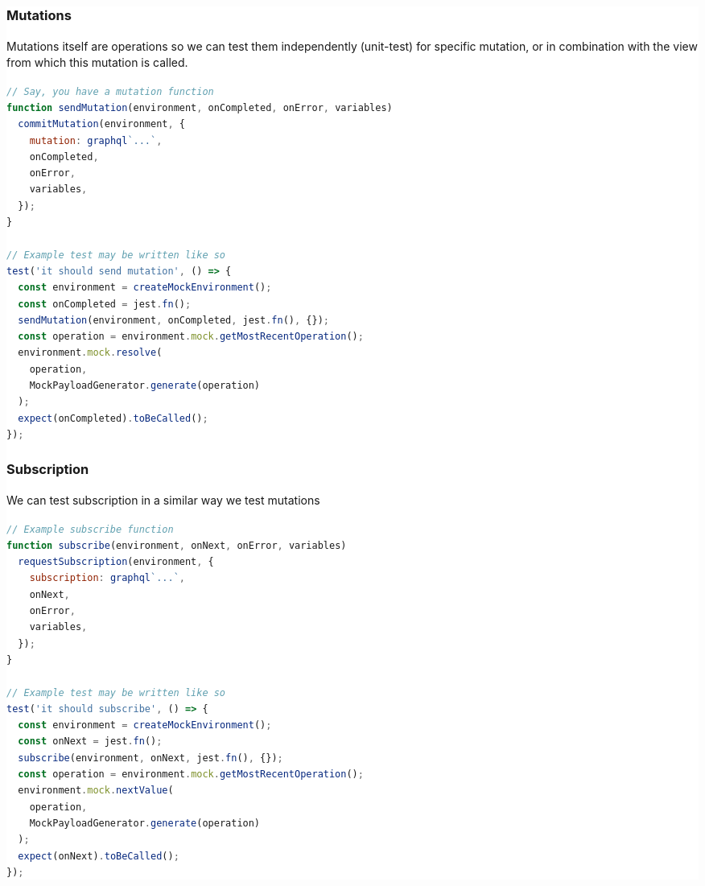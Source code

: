 ### Mutations

Mutations itself are operations so we can test them independently (unit-test) for specific mutation, or in combination with the view from which this mutation is called.

```javascript
// Say, you have a mutation function
function sendMutation(environment, onCompleted, onError, variables)
  commitMutation(environment, {
    mutation: graphql`...`,
    onCompleted,
    onError,
    variables,
  });
}

// Example test may be written like so
test('it should send mutation', () => {
  const environment = createMockEnvironment();
  const onCompleted = jest.fn();
  sendMutation(environment, onCompleted, jest.fn(), {});
  const operation = environment.mock.getMostRecentOperation();
  environment.mock.resolve(
    operation,
    MockPayloadGenerator.generate(operation)
  );
  expect(onCompleted).toBeCalled();
});
```

### Subscription

We can test subscription in a similar way we test mutations

```javascript
// Example subscribe function
function subscribe(environment, onNext, onError, variables)
  requestSubscription(environment, {
    subscription: graphql`...`,
    onNext,
    onError,
    variables,
  });
}

// Example test may be written like so
test('it should subscribe', () => {
  const environment = createMockEnvironment();
  const onNext = jest.fn();
  subscribe(environment, onNext, jest.fn(), {});
  const operation = environment.mock.getMostRecentOperation();
  environment.mock.nextValue(
    operation,
    MockPayloadGenerator.generate(operation)
  );
  expect(onNext).toBeCalled();
});
```
